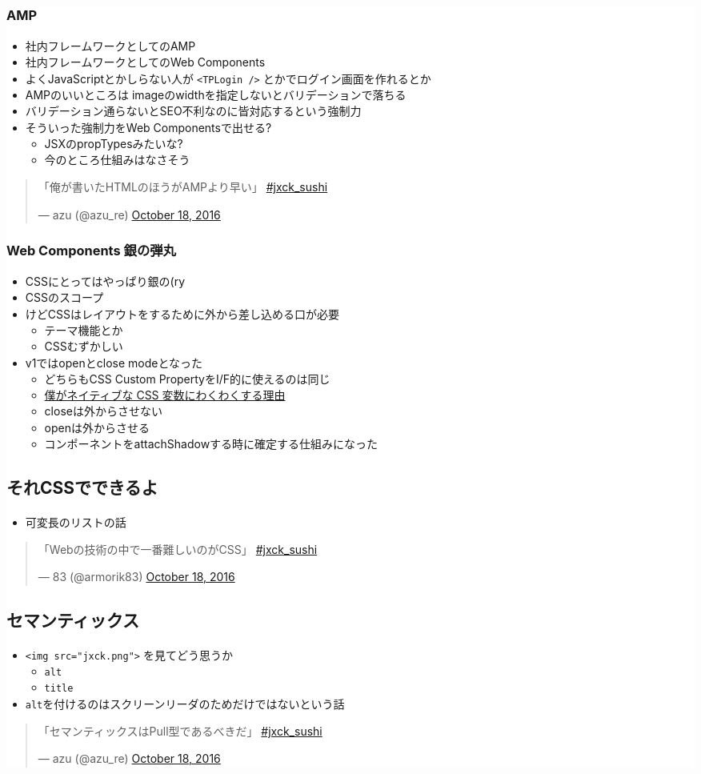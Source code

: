 ### AMP

- 社内フレームワークとしてのAMP
- 社内フレームワークとしてのWeb Components
- よくJavaScriptとかしらない人が `<TPLogin />` とかでログイン画面を作れるとか
- AMPのいいところは imageのwidthを指定しないとバリデーションで落ちる
- バリデーション通らないとSEO不利なのに皆対応するという強制力
- そういった強制力をWeb Componentsで出せる?
	- JSXのpropTypesみたいな?
	- 今のところ仕組みはなさそう

<blockquote class="twitter-tweet" data-lang="en"><p lang="ja" dir="ltr">「俺が書いたHTMLのほうがAMPより早い」 <a href="https://twitter.com/hashtag/jxck_sushi?src=hash">#jxck_sushi</a></p>&mdash; azu (@azu_re) <a href="https://twitter.com/azu_re/status/788343509182918657">October 18, 2016</a></blockquote>
<script async src="//platform.twitter.com/widgets.js" charset="utf-8"></script>

### Web Components 銀の弾丸

- CSSにとってはやっぱり銀の(ry
- CSSのスコープ
- けどCSSはレイアウトをするために外から差し込める口が必要
	- テーマ機能とか
	- CSSむずかしい
- v1ではopenとclose modeとなった
	- どちらもCSS Custom PropertyをI/F的に使えるのは同じ
	- [僕がネイティブな CSS 変数にわくわくする理由](http://terkel.github.io/why-im-excited-about-native-css-variables/ "僕がネイティブな CSS 変数にわくわくする理由")
	- closeは外からさせない
	- openは外からさせる
	- コンポーネントをattachShadowする時に確定する仕組みになった

## それCSSでできるよ

- 可変長のリストの話

<blockquote class="twitter-tweet" data-lang="en"><p lang="ja" dir="ltr">「Webの技術の中で一番難しいのがCSS」 <a href="https://twitter.com/hashtag/jxck_sushi?src=hash">#jxck_sushi</a></p>&mdash; 83 (@armorik83) <a href="https://twitter.com/armorik83/status/788348248188555264">October 18, 2016</a></blockquote>
<script async src="//platform.twitter.com/widgets.js" charset="utf-8"></script>

## セマンティックス

- `<img src="jxck.png">` を見てどう思うか
	- `alt`
	- `title`
- `alt`を付けるのはスクリーンリーダのためだけではないという話

<blockquote class="twitter-tweet" data-lang="en"><p lang="ja" dir="ltr">「セマンティックスはPull型であるべきだ」 <a href="https://twitter.com/hashtag/jxck_sushi?src=hash">#jxck_sushi</a></p>&mdash; azu (@azu_re) <a href="https://twitter.com/azu_re/status/788349959179427840">October 18, 2016</a></blockquote>
<script async src="//platform.twitter.com/widgets.js" charset="utf-8"></script>
